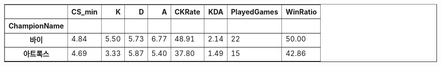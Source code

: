 


<div>
<style scoped>
    .dataframe tbody tr th:only-of-type {
        vertical-align: middle;
    }

    .dataframe tbody tr th {
        vertical-align: top;
    }

    .dataframe thead th {
        text-align: right;
    }
</style>
<table border="1" class="dataframe">
  <thead>
    <tr style="text-align: right;">
      <th></th>
      <th>CS_min</th>
      <th>K</th>
      <th>D</th>
      <th>A</th>
      <th>CKRate</th>
      <th>KDA</th>
      <th>PlayedGames</th>
      <th>WinRatio</th>
    </tr>
    <tr>
      <th>ChampionName</th>
      <th></th>
      <th></th>
      <th></th>
      <th></th>
      <th></th>
      <th></th>
      <th></th>
      <th></th>
    </tr>
  </thead>
  <tbody>
    <tr>
      <th>바이</th>
      <td>4.84</td>
      <td>5.50</td>
      <td>5.73</td>
      <td>6.77</td>
      <td>48.91</td>
      <td>2.14</td>
      <td>22</td>
      <td>50.00</td>
    </tr>
    <tr>
      <th>아트록스</th>
      <td>4.69</td>
      <td>3.33</td>
      <td>5.87</td>
      <td>5.40</td>
      <td>37.80</td>
      <td>1.49</td>
      <td>15</td>
      <td>42.86</td>
    </tr>
    <tr>